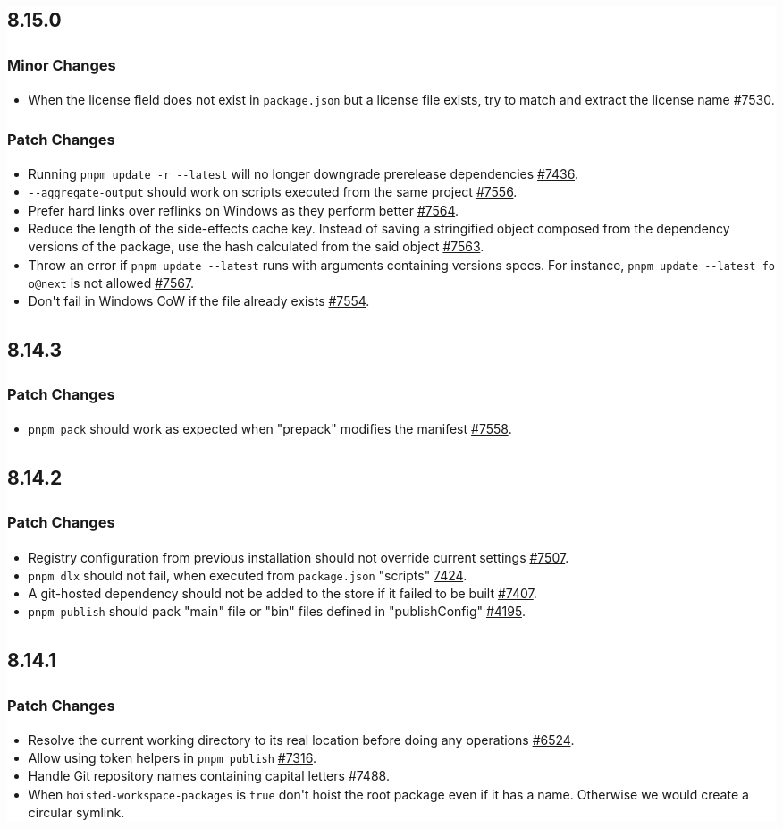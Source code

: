 ## 8.15.0

### Minor Changes

- When the license field does not exist in `package.json` but a license file exists, try to match and extract the license name [#7530](https://github.com/pnpm/pnpm/pull/7530).

### Patch Changes

- Running `pnpm update -r --latest` will no longer downgrade prerelease dependencies [#7436](https://github.com/pnpm/pnpm/issues/7436).
- `--aggregate-output` should work on scripts executed from the same project [#7556](https://github.com/pnpm/pnpm/issues/7556).
- Prefer hard links over reflinks on Windows as they perform better [#7564](https://github.com/pnpm/pnpm/pull/7564).
- Reduce the length of the side-effects cache key. Instead of saving a stringified object composed from the dependency versions of the package, use the hash calculated from the said object [#7563](https://github.com/pnpm/pnpm/pull/7563).
- Throw an error if `pnpm update --latest` runs with arguments containing versions specs. For instance, `pnpm update --latest foo@next` is not allowed [#7567](https://github.com/pnpm/pnpm/pull/7567).
- Don't fail in Windows CoW if the file already exists [#7554](https://github.com/pnpm/pnpm/issues/7554).

## 8.14.3

### Patch Changes

- `pnpm pack` should work as expected when "prepack" modifies the manifest [#7558](https://github.com/pnpm/pnpm/pull/7558).

## 8.14.2

### Patch Changes

- Registry configuration from previous installation should not override current settings [#7507](https://github.com/pnpm/pnpm/issues/7507).
- `pnpm dlx` should not fail, when executed from `package.json` "scripts" [7424](https://github.com/pnpm/pnpm/issues/7424).
- A git-hosted dependency should not be added to the store if it failed to be built [#7407](https://github.com/pnpm/pnpm/pull/7407).
- `pnpm publish` should pack "main" file or "bin" files defined in "publishConfig" [#4195](https://github.com/pnpm/pnpm/issues/4195).

## 8.14.1

### Patch Changes

- Resolve the current working directory to its real location before doing any operations [#6524](https://github.com/pnpm/pnpm/issues/6524).
- Allow using token helpers in `pnpm publish` [#7316](https://github.com/pnpm/pnpm/issues/7316).
- Handle Git repository names containing capital letters [#7488](https://github.com/pnpm/pnpm/pull/7488).
- When `hoisted-workspace-packages` is `true` don't hoist the root package even if it has a name. Otherwise we would create a circular symlink.
